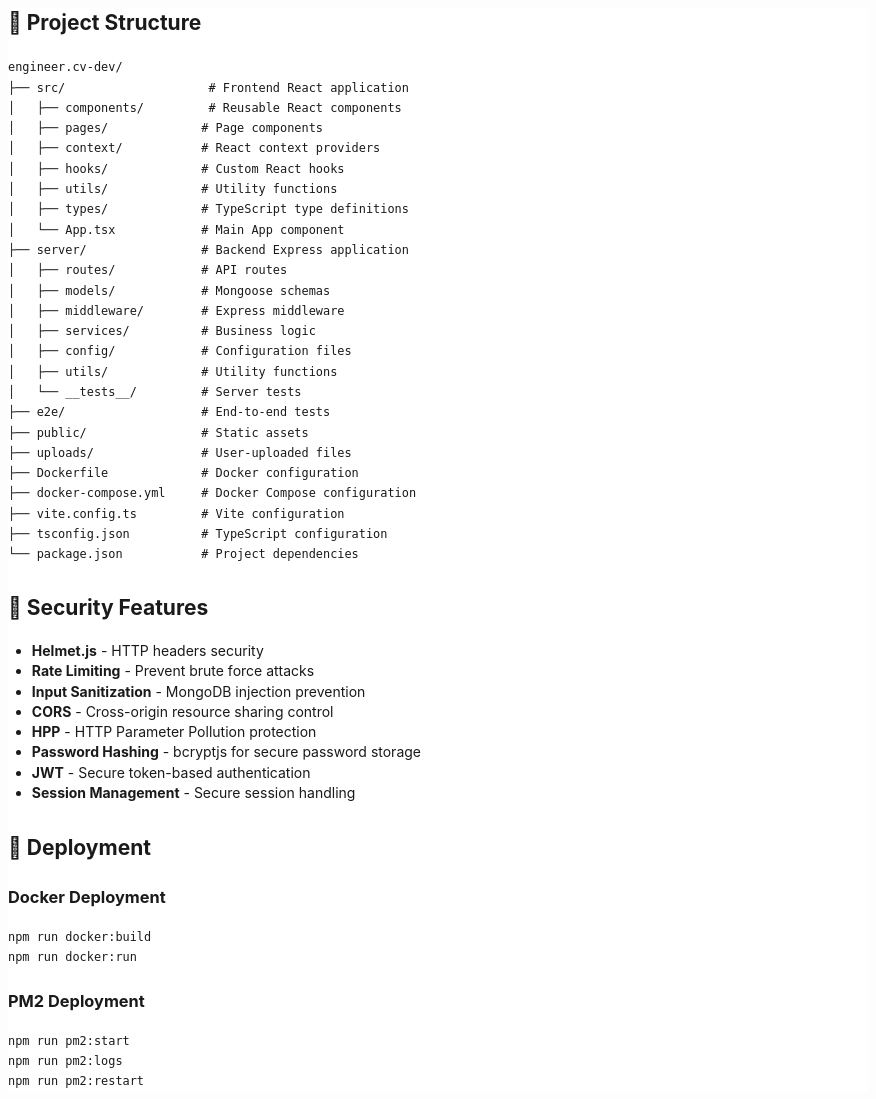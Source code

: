 ## 📁 Project Structure

```
engineer.cv-dev/
├── src/                    # Frontend React application
│   ├── components/         # Reusable React components
│   ├── pages/             # Page components
│   ├── context/           # React context providers
│   ├── hooks/             # Custom React hooks
│   ├── utils/             # Utility functions
│   ├── types/             # TypeScript type definitions
│   └── App.tsx            # Main App component
├── server/                # Backend Express application
│   ├── routes/            # API routes
│   ├── models/            # Mongoose schemas
│   ├── middleware/        # Express middleware
│   ├── services/          # Business logic
│   ├── config/            # Configuration files
│   ├── utils/             # Utility functions
│   └── __tests__/         # Server tests
├── e2e/                   # End-to-end tests
├── public/                # Static assets
├── uploads/               # User-uploaded files
├── Dockerfile             # Docker configuration
├── docker-compose.yml     # Docker Compose configuration
├── vite.config.ts         # Vite configuration
├── tsconfig.json          # TypeScript configuration
└── package.json           # Project dependencies
```

## 🔐 Security Features

- **Helmet.js** - HTTP headers security
- **Rate Limiting** - Prevent brute force attacks
- **Input Sanitization** - MongoDB injection prevention
- **CORS** - Cross-origin resource sharing control
- **HPP** - HTTP Parameter Pollution protection
- **Password Hashing** - bcryptjs for secure password storage
- **JWT** - Secure token-based authentication
- **Session Management** - Secure session handling

## 🚢 Deployment

### Docker Deployment
```bash
npm run docker:build
npm run docker:run
```

### PM2 Deployment
```bash
npm run pm2:start
npm run pm2:logs
npm run pm2:restart
```
